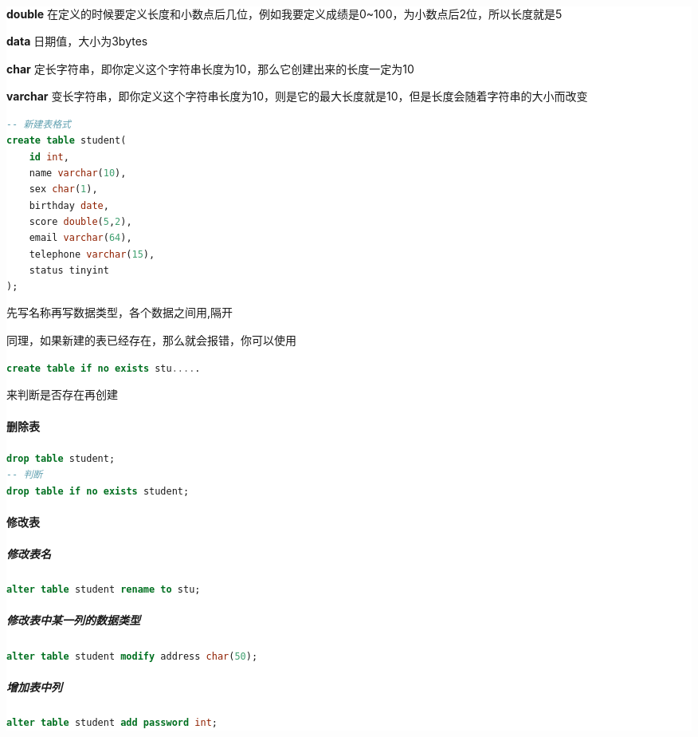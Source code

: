 **double** 在定义的时候要定义长度和小数点后几位，例如我要定义成绩是0~100，为小数点后2位，所以长度就是5

**data** 日期值，大小为3bytes

**char** 定长字符串，即你定义这个字符串长度为10，那么它创建出来的长度一定为10

**varchar** 变长字符串，即你定义这个字符串长度为10，则是它的最大长度就是10，但是长度会随着字符串的大小而改变

```sql
-- 新建表格式
create table student(
    id int,
    name varchar(10),
    sex char(1),
    birthday date,
    score double(5,2),
    email varchar(64),
    telephone varchar(15),
    status tinyint
);
```

先写名称再写数据类型，各个数据之间用,隔开

同理，如果新建的表已经存在，那么就会报错，你可以使用

```sql
create table if no exists stu.....
```

来判断是否存在再创建

#### 删除表

```sql
drop table student;
-- 判断
drop table if no exists student;
```

#### 修改表

##### 修改表名

```sql
alter table student rename to stu;
```

##### 修改表中某一列的数据类型

```sql
alter table student modify address char(50);
```

##### 增加表中列

```sql
alter table student add password int;
```
